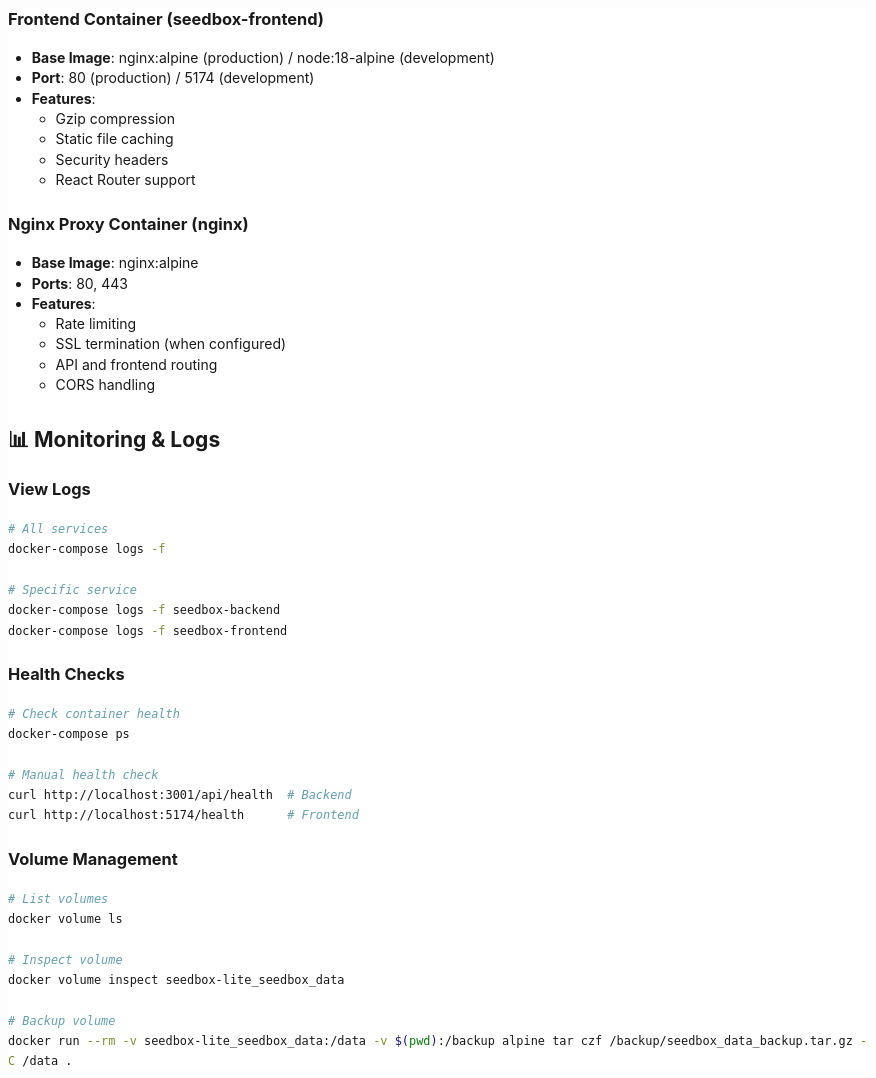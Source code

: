 ### Frontend Container (seedbox-frontend)
- **Base Image**: nginx:alpine (production) / node:18-alpine (development)
- **Port**: 80 (production) / 5174 (development)
- **Features**: 
  - Gzip compression
  - Static file caching
  - Security headers
  - React Router support

### Nginx Proxy Container (nginx)
- **Base Image**: nginx:alpine
- **Ports**: 80, 443
- **Features**:
  - Rate limiting
  - SSL termination (when configured)
  - API and frontend routing
  - CORS handling

## 📊 Monitoring & Logs

### View Logs
```bash
# All services
docker-compose logs -f

# Specific service
docker-compose logs -f seedbox-backend
docker-compose logs -f seedbox-frontend
```

### Health Checks
```bash
# Check container health
docker-compose ps

# Manual health check
curl http://localhost:3001/api/health  # Backend
curl http://localhost:5174/health      # Frontend
```

### Volume Management
```bash
# List volumes
docker volume ls

# Inspect volume
docker volume inspect seedbox-lite_seedbox_data

# Backup volume
docker run --rm -v seedbox-lite_seedbox_data:/data -v $(pwd):/backup alpine tar czf /backup/seedbox_data_backup.tar.gz -C /data .
```
